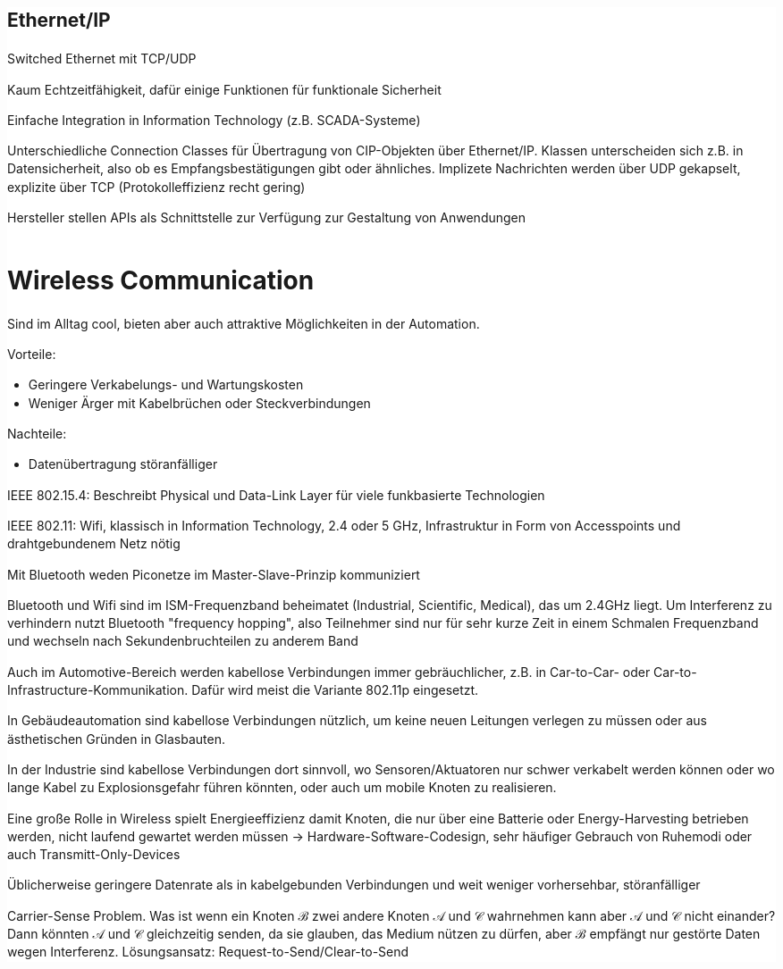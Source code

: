## Ethernet/IP

Switched Ethernet mit TCP/UDP

Kaum Echtzeitfähigkeit, dafür einige Funktionen für funktionale Sicherheit

Einfache Integration in Information Technology (z.B. SCADA-Systeme)

Unterschiedliche Connection Classes für Übertragung von CIP-Objekten über Ethernet/IP. Klassen unterscheiden sich z.B. in Datensicherheit, also ob es Empfangsbestätigungen gibt oder ähnliches. Implizete Nachrichten werden über UDP gekapselt, explizite über TCP (Protokolleffizienz recht gering)

Hersteller stellen APIs als Schnittstelle zur Verfügung zur Gestaltung von Anwendungen

# Wireless Communication

Sind im Alltag cool, bieten aber auch attraktive Möglichkeiten in der Automation.

Vorteile:
* Geringere Verkabelungs- und Wartungskosten
* Weniger Ärger mit Kabelbrüchen oder Steckverbindungen

Nachteile:
* Datenübertragung störanfälliger

IEEE 802.15.4: Beschreibt Physical und Data-Link Layer für viele funkbasierte Technologien

IEEE 802.11: Wifi, klassisch in Information Technology, 2.4 oder 5 GHz, Infrastruktur in Form von Accesspoints und drahtgebundenem Netz nötig

Mit Bluetooth weden Piconetze im Master-Slave-Prinzip kommuniziert

Bluetooth und Wifi sind im ISM-Frequenzband beheimatet (Industrial, Scientific, Medical), das um 2.4GHz liegt. Um Interferenz zu verhindern nutzt Bluetooth "frequency hopping", also Teilnehmer sind nur für sehr kurze Zeit in einem Schmalen Frequenzband und wechseln nach Sekundenbruchteilen zu anderem Band

Auch im Automotive-Bereich werden kabellose Verbindungen immer gebräuchlicher, z.B. in Car-to-Car- oder Car-to-Infrastructure-Kommunikation. Dafür wird meist die Variante 802.11p eingesetzt.

In Gebäudeautomation sind kabellose Verbindungen nützlich, um keine neuen Leitungen verlegen zu müssen oder aus ästhetischen Gründen in Glasbauten.

In der Industrie sind kabellose Verbindungen dort sinnvoll, wo Sensoren/Aktuatoren nur schwer verkabelt werden können oder wo lange Kabel zu Explosionsgefahr führen könnten, oder auch um mobile Knoten zu realisieren.

Eine große Rolle in Wireless spielt Energieeffizienz damit Knoten, die nur über eine Batterie oder Energy-Harvesting betrieben werden, nicht laufend gewartet werden müssen &rarr; Hardware-Software-Codesign, sehr häufiger Gebrauch von Ruhemodi oder auch Transmitt-Only-Devices

Üblicherweise geringere Datenrate als in kabelgebunden Verbindungen und weit weniger vorhersehbar, störanfälliger

Carrier-Sense Problem. Was ist wenn ein Knoten $\mathcal{B}$ zwei andere Knoten $\mathcal{A}$ und $\mathcal{C}$ wahrnehmen kann aber $\mathcal{A}$ und $\mathcal{C}$ nicht einander? Dann könnten $\mathcal{A}$ und $\mathcal{C}$ gleichzeitig senden, da sie glauben, das Medium nützen zu dürfen, aber $\mathcal{B}$ empfängt nur gestörte Daten wegen Interferenz. Lösungsansatz: Request-to-Send/Clear-to-Send

